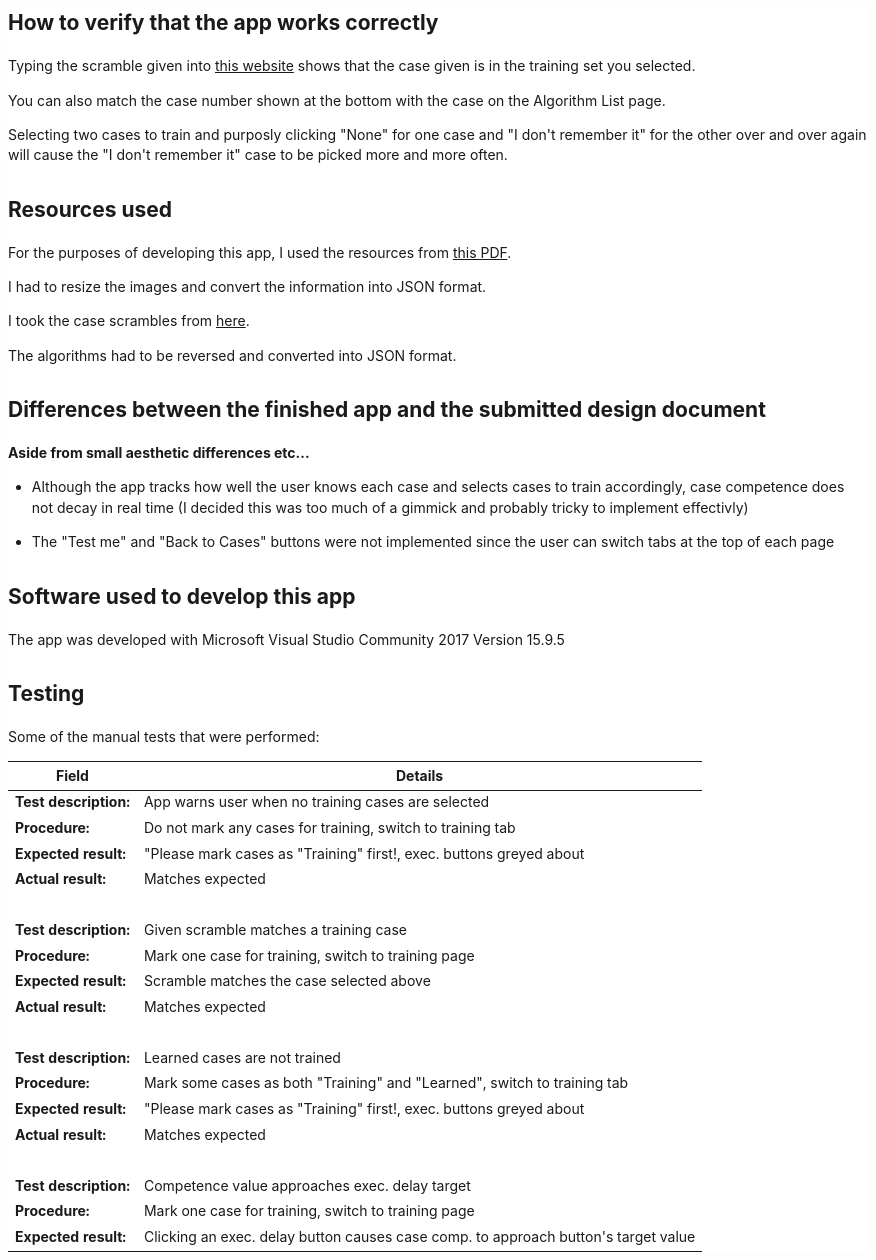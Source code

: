 ## How to verify that the app works correctly

Typing the scramble given into [this website](https://alg.cubing.net/) shows that the case given is in the training set you selected.

You can also match the case number shown at the bottom with the case on the Algorithm List page.

Selecting two cases to train and purposly clicking "None" for one case and "I don't remember it" for the other over and over again will cause the "I don't remember it" case to be picked more and more often.

## Resources used

For the purposes of developing this app, I used the resources from [this PDF](https://www.cubeskills.com/uploads/pdf/tutorials/oll-algorithms.pdf).

I had to resize the images and convert the information into JSON format.

I took the case scrambles from [here](https://github.com/Roman-/oll_trainer/blob/master/scripts/algsmap.js).

The algorithms had to be reversed and converted into JSON format.

## Differences between the finished app and the submitted design document
**Aside from small aesthetic differences etc...**

* Although the app tracks how well the user knows each case and selects cases to train accordingly, case competence does not decay in real time (I decided this was too much of a gimmick and probably tricky to implement effectivly)

* The "Test me" and "Back to Cases" buttons were not implemented since the user can switch tabs at the top of each page

## Software used to develop this app

The app was developed with Microsoft Visual Studio Community 2017 Version 15.9.5

## Testing

Some of the manual tests that were performed:

Field | Details
------|--------
**Test description:** | App warns user when no training cases are selected
**Procedure:** | Do not mark any cases for training, switch to training tab
**Expected result:** | "Please mark cases as "Training" first!, exec. buttons greyed about
**Actual result:** | Matches expected
  |  
**Test description:** | Given scramble matches a training case
**Procedure:** | Mark one case for training, switch to training page
**Expected result:** | Scramble matches the case selected above
**Actual result:** | Matches expected
  |  
**Test description:** | Learned cases are not trained
**Procedure:** | Mark some cases as both "Training" and "Learned", switch to training tab
**Expected result:** | "Please mark cases as "Training" first!, exec. buttons greyed about
**Actual result:** | Matches expected
  |  
**Test description:** | Competence value approaches exec. delay target
**Procedure:** | Mark one case for training, switch to training page
**Expected result:** | Clicking an exec. delay button causes case comp. to approach button's target value